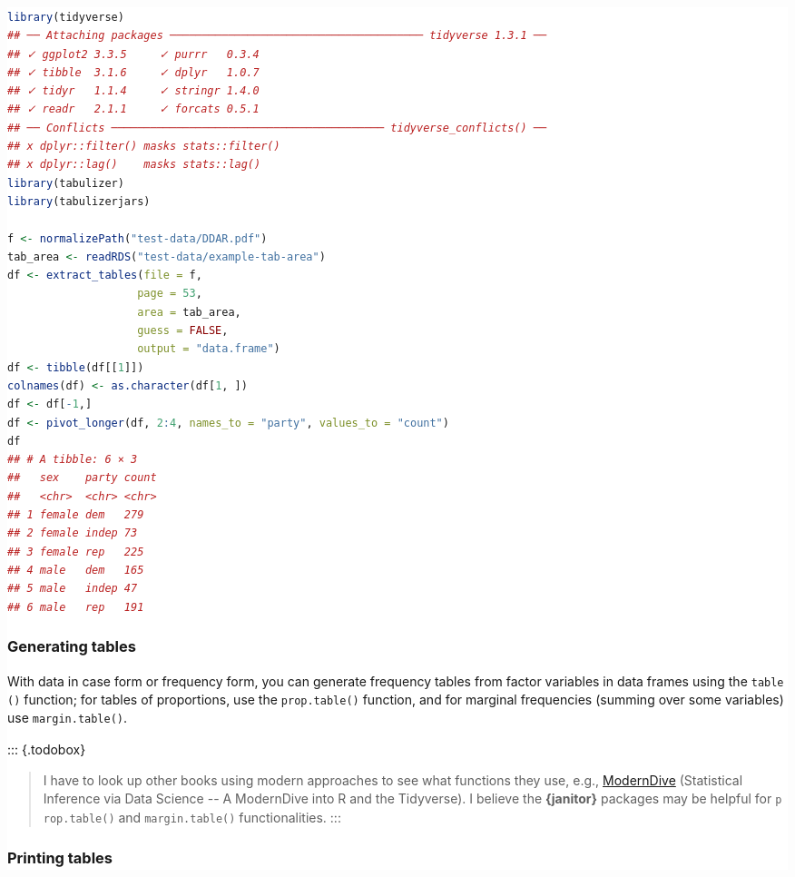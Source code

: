 
```r
library(tidyverse)
## ── Attaching packages ─────────────────────────────────────── tidyverse 1.3.1 ──
## ✓ ggplot2 3.3.5     ✓ purrr   0.3.4
## ✓ tibble  3.1.6     ✓ dplyr   1.0.7
## ✓ tidyr   1.1.4     ✓ stringr 1.4.0
## ✓ readr   2.1.1     ✓ forcats 0.5.1
## ── Conflicts ────────────────────────────────────────── tidyverse_conflicts() ──
## x dplyr::filter() masks stats::filter()
## x dplyr::lag()    masks stats::lag()
library(tabulizer)
library(tabulizerjars)

f <- normalizePath("test-data/DDAR.pdf")
tab_area <- readRDS("test-data/example-tab-area")
df <- extract_tables(file = f,
                    page = 53, 
                    area = tab_area,
                    guess = FALSE,
                    output = "data.frame")
df <- tibble(df[[1]])
colnames(df) <- as.character(df[1, ])
df <- df[-1,]
df <- pivot_longer(df, 2:4, names_to = "party", values_to = "count")
df
## # A tibble: 6 × 3
##   sex    party count
##   <chr>  <chr> <chr>
## 1 female dem   279  
## 2 female indep 73   
## 3 female rep   225  
## 4 male   dem   165  
## 5 male   indep 47   
## 6 male   rep   191
```


### Generating tables

With data in case form or frequency form, you can generate frequency tables from factor variables in data frames using the `table()` function; for tables of proportions, use the `prop.table()` function, and for marginal frequencies (summing over some variables) use `margin.table()`.

::: {.todobox}
> I have to look up other books using modern approaches to see what functions they use, e.g., [ModernDive](https://moderndive.netlify.app/index.html) (Statistical Inference via Data Science -- A ModernDive into R and the Tidyverse). I believe the **{janitor}** packages may be helpful for `prop.table()` and `margin.table()` functionalities.
:::

### Printing tables
